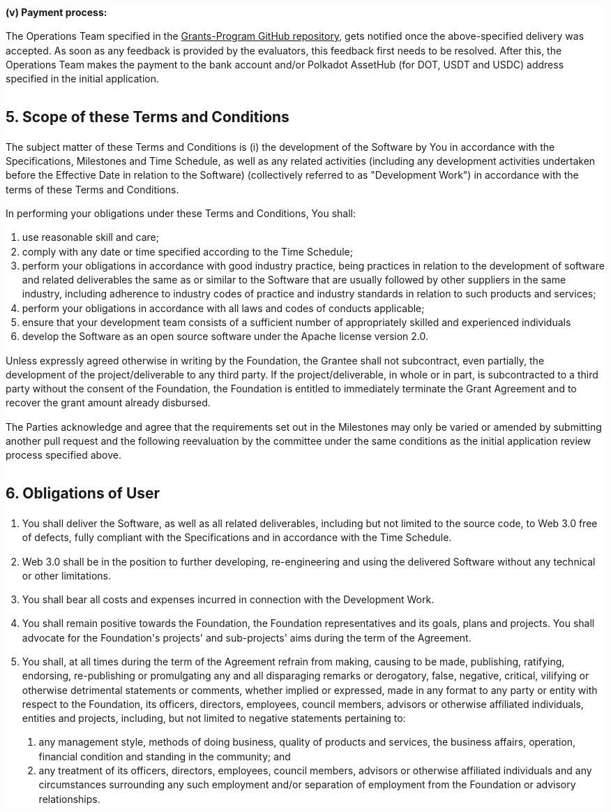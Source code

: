 **(v)  Payment process:**

The Operations Team specified in the [Grants-Program GitHub repository](https://github.com/w3f/Grants-Program), gets notified once the above-specified delivery was accepted. As soon as any feedback is provided by the evaluators, this feedback first needs to be resolved. After this, the Operations Team makes the payment to the bank account and/or Polkadot AssetHub (for DOT, USDT and USDC) address specified in the initial application.

## 5.  Scope of these Terms and Conditions

The subject matter of these Terms and Conditions is (i) the development of the Software by You in accordance with the Specifications, Milestones and Time Schedule, as well as any related activities (including any development activities undertaken before the Effective Date in relation to the Software) (collectively referred to as "Development Work") in accordance with the terms of these Terms and Conditions.

In performing your obligations under these Terms and Conditions, You shall:

1. use reasonable skill and care;
2. comply with any date or time specified according to the Time Schedule;
3. perform your obligations in accordance with good industry practice, being practices in relation to the development of software and related deliverables the same as or similar to the Software that are usually followed by other suppliers in the same industry, including adherence to industry codes of practice and industry standards in relation to such products and services;
4. perform your obligations in accordance with all laws and codes of conducts applicable;
5. ensure that your development team consists of a sufficient number of appropriately skilled and experienced individuals
6. develop the Software as an open source software under the Apache license version 2.0.

Unless expressly agreed otherwise in writing by the Foundation, the Grantee shall not subcontract, even partially, the development of the project/deliverable to any third party.  If the project/deliverable, in whole or in part, is subcontracted to a third party without the consent of the Foundation, the Foundation is entitled to immediately terminate the Grant Agreement and to recover the grant amount already disbursed.

The Parties acknowledge and agree that the requirements set out in the Milestones may only be varied or amended by submitting another pull request and the following reevaluation by the committee under the same conditions as the initial application review process specified above.

## 6.  Obligations of User

1. You shall deliver the Software, as well as all related deliverables, including but not limited to the source code, to Web 3.0 free of defects, fully compliant with the Specifications and in accordance with the Time Schedule.

2. Web 3.0 shall be in the position to further developing, re-engineering and using the delivered Software without any technical or other limitations.

3. You shall bear all costs and expenses incurred in connection with the Development Work.

4. You shall remain positive towards the Foundation, the Foundation representatives and its goals, plans and projects. You shall advocate for the Foundation's projects' and sub-projects' aims during the term of the Agreement.

5. You shall, at all times during the term of the Agreement refrain from making, causing to be made, publishing, ratifying, endorsing, re-publishing or promulgating any and all disparaging remarks or derogatory, false, negative, critical, vilifying or otherwise detrimental statements or comments, whether implied or expressed, made in any format to any party or entity with respect to the Foundation, its officers, directors, employees, council members, advisors or otherwise affiliated individuals, entities and projects, including, but not limited to negative statements pertaining to:
    1. any management style, methods of doing business, quality of products and services, the business affairs, operation, financial condition and standing in the community; and
    2. any treatment of its officers, directors, employees, council members, advisors or otherwise affiliated individuals and any circumstances surrounding any such employment and/or separation of employment from the Foundation or advisory relationships.

